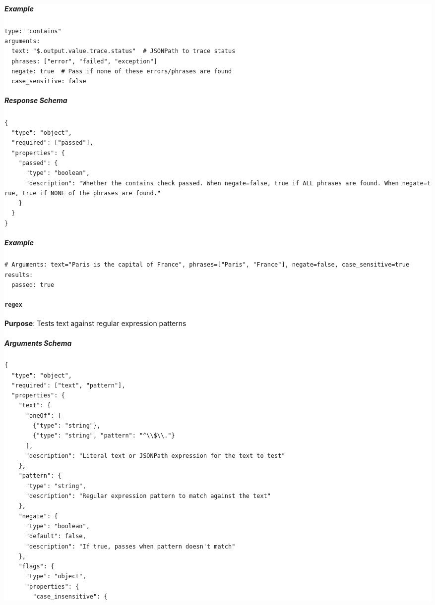 ##### Example

```
type: "contains"
arguments:
  text: "$.output.value.trace.status"  # JSONPath to trace status
  phrases: ["error", "failed", "exception"]
  negate: true  # Pass if none of these errors/phrases are found
  case_sensitive: false
```

##### Response Schema

```
{
  "type": "object",
  "required": ["passed"],
  "properties": {
    "passed": {
      "type": "boolean",
      "description": "Whether the contains check passed. When negate=false, true if ALL phrases are found. When negate=true, true if NONE of the phrases are found."
    }
  }
}
```

##### Example

```
# Arguments: text="Paris is the capital of France", phrases=["Paris", "France"], negate=false, case_sensitive=true
results:
  passed: true
```

####  **`regex`**

**Purpose**: Tests text against regular expression patterns

##### Arguments Schema

```
{
  "type": "object",
  "required": ["text", "pattern"],
  "properties": {
    "text": {
      "oneOf": [
        {"type": "string"},
        {"type": "string", "pattern": "^\\$\\."}
      ],
      "description": "Literal text or JSONPath expression for the text to test"
    },
    "pattern": {
      "type": "string",
      "description": "Regular expression pattern to match against the text"
    },
    "negate": {
      "type": "boolean",
      "default": false,
      "description": "If true, passes when pattern doesn't match"
    },
    "flags": {
      "type": "object",
      "properties": {
        "case_insensitive": {
```